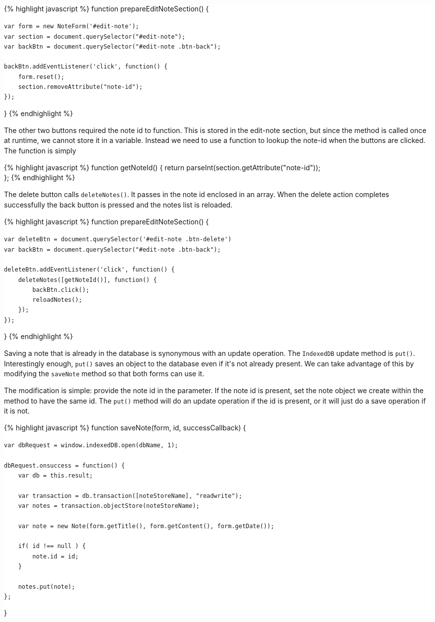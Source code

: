 {% highlight javascript %}
function prepareEditNoteSection() {

    var form = new NoteForm('#edit-note');
    var section = document.querySelector("#edit-note");
    var backBtn = document.querySelector("#edit-note .btn-back");

    backBtn.addEventListener('click', function() {
        form.reset();
        section.removeAttribute("note-id");
    });
}
{% endhighlight %}

The other two buttons required the note id to function. This is stored in the edit-note section, but since the method is called once at runtime, we cannot store it in a variable. Instead we need to use a function to lookup the note-id when the buttons are clicked. The function is simply

{% highlight javascript %}
function getNoteId() {
	return parseInt(section.getAttribute("note-id"));  
};
{% endhighlight %}

The delete button calls `deleteNotes()`. It passes in the note id enclosed in an array. When the delete action completes successfully the back button is pressed and the notes list is reloaded.

{% highlight javascript %}
function prepareEditNoteSection() {
	
	var deleteBtn = document.querySelector('#edit-note .btn-delete')
    var backBtn = document.querySelector("#edit-note .btn-back");	

    deleteBtn.addEventListener('click', function() {
        deleteNotes([getNoteId()], function() {
            backBtn.click();
            reloadNotes();
        });
    });
}
{% endhighlight %}

Saving a note that is already in the database is synonymous with an update operation. The `IndexedDB` update method is `put()`. Interestingly enough, `put()` saves an object to the database even if it's not already present. We can take advantage of this by modifying the `saveNote` method so that both forms can use it.

The modification is simple: provide the note id in the parameter. If the note id is present, set the note object we create within the method to have the same id. The `put()` method will do an update operation if the id is present, or it will just do a save operation if it is not.

{% highlight javascript %}
function saveNote(form, id, successCallback) {

    var dbRequest = window.indexedDB.open(dbName, 1);

    dbRequest.onsuccess = function() {
        var db = this.result;

        var transaction = db.transaction([noteStoreName], "readwrite");
        var notes = transaction.objectStore(noteStoreName);
        
        var note = new Note(form.getTitle(), form.getContent(), form.getDate());
        
        if( id !== null ) {
            note.id = id;
        }
        
        notes.put(note);
    };
}